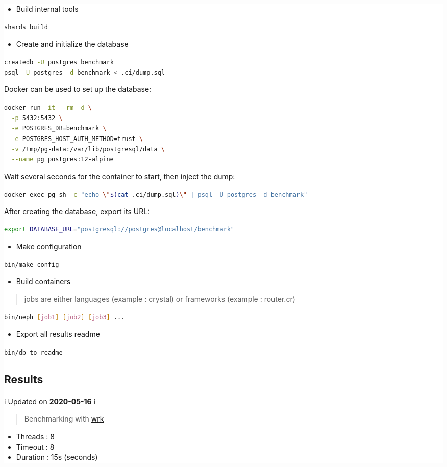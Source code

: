 + Build internal tools

~~~sh
shards build
~~~

+ Create and initialize the database

~~~sh
createdb -U postgres benchmark
psql -U postgres -d benchmark < .ci/dump.sql
~~~

Docker can be used to set up the database:

~~~sh
docker run -it --rm -d \
  -p 5432:5432 \
  -e POSTGRES_DB=benchmark \
  -e POSTGRES_HOST_AUTH_METHOD=trust \
  -v /tmp/pg-data:/var/lib/postgresql/data \
  --name pg postgres:12-alpine
~~~

Wait several seconds for the container to start, then inject the dump:

~~~sh
docker exec pg sh -c "echo \"$(cat .ci/dump.sql)\" | psql -U postgres -d benchmark"
~~~

After creating the database, export its URL:

~~~sh
export DATABASE_URL="postgresql://postgres@localhost/benchmark"
~~~

+ Make configuration

~~~sh
bin/make config
~~~

+ Build containers

> jobs are either languages (example : crystal) or frameworks (example : router.cr)

~~~sh
bin/neph [job1] [job2] [job3] ...
~~~

+ Export all results readme

~~~sh
bin/db to_readme
~~~

## Results

:information_source:  Updated on **2020-05-16** :information_source:

> Benchmarking with [wrk](https://github.com/wg/wrk)
   + Threads : 8
   + Timeout : 8
   + Duration : 15s (seconds)
